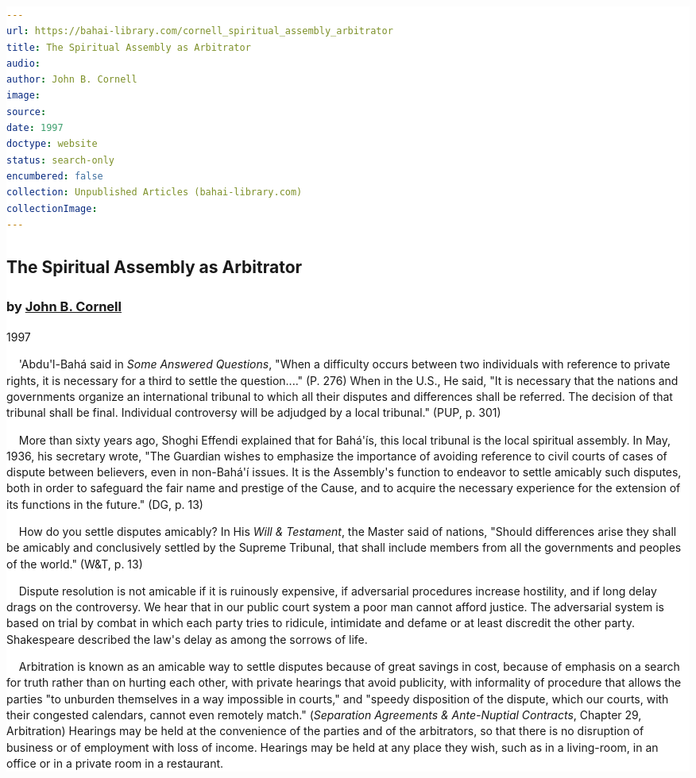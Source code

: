 ```yaml
---
url: https://bahai-library.com/cornell_spiritual_assembly_arbitrator
title: The Spiritual Assembly as Arbitrator
audio: 
author: John B. Cornell
image: 
source: 
date: 1997
doctype: website
status: search-only
encumbered: false
collection: Unpublished Articles (bahai-library.com)
collectionImage: 
---
```



## The Spiritual Assembly as Arbitrator

### by [John B. Cornell](https://bahai-library.com/author/John+B.+Cornell)

1997


    'Abdu'l-Bahá said in _Some Answered Questions_, "When a difficulty occurs between two individuals with reference to private rights, it is necessary for a third to settle the question...." (P. 276) When in the U.S., He said, "It is necessary that the nations and governments organize an international tribunal to which all their disputes and differences shall be referred. The decision of that tribunal shall be final. Individual controversy will be adjudged by a local tribunal." (PUP, p. 301)

    More than sixty years ago, Shoghi Effendi explained that for Bahá'ís, this local tribunal is the local spiritual assembly. In May, 1936, his secretary wrote, "The Guardian wishes to emphasize the importance of avoiding reference to civil courts of cases of dispute between believers, even in non-Bahá'í issues. It is the Assembly's function to endeavor to settle amicably such disputes, both in order to safeguard the fair name and prestige of the Cause, and to acquire the necessary experience for the extension of its functions in the future." (DG, p. 13)

    How do you settle disputes amicably? In His _Will & Testament_, the Master said of nations, "Should differences arise they shall be amicably and conclusively settled by the Supreme Tribunal, that shall include members from all the governments and peoples of the world." (W&T, p. 13)

    Dispute resolution is not amicable if it is ruinously expensive, if adversarial procedures increase hostility, and if long delay drags on the controversy. We hear that in our public court system a poor man cannot afford justice. The adversarial system is based on trial by combat in which each party tries to ridicule, intimidate and defame or at least discredit the other party. Shakespeare described the law's delay as among the sorrows of life.

    Arbitration is known as an amicable way to settle disputes because of great savings in cost, because of emphasis on a search for truth rather than on hurting each other, with private hearings that avoid publicity, with informality of procedure that allows the parties "to unburden themselves in a way impossible in courts," and "speedy disposition of the dispute, which our courts, with their congested calendars, cannot even remotely match." (_Separation Agreements & Ante-Nuptial Contracts_, Chapter 29, Arbitration) Hearings may be held at the convenience of the parties and of the arbitrators, so that there is no disruption of business or of employment with loss of income. Hearings may be held at any place they wish, such as in a living-room, in an office or in a private room in a restaurant.
